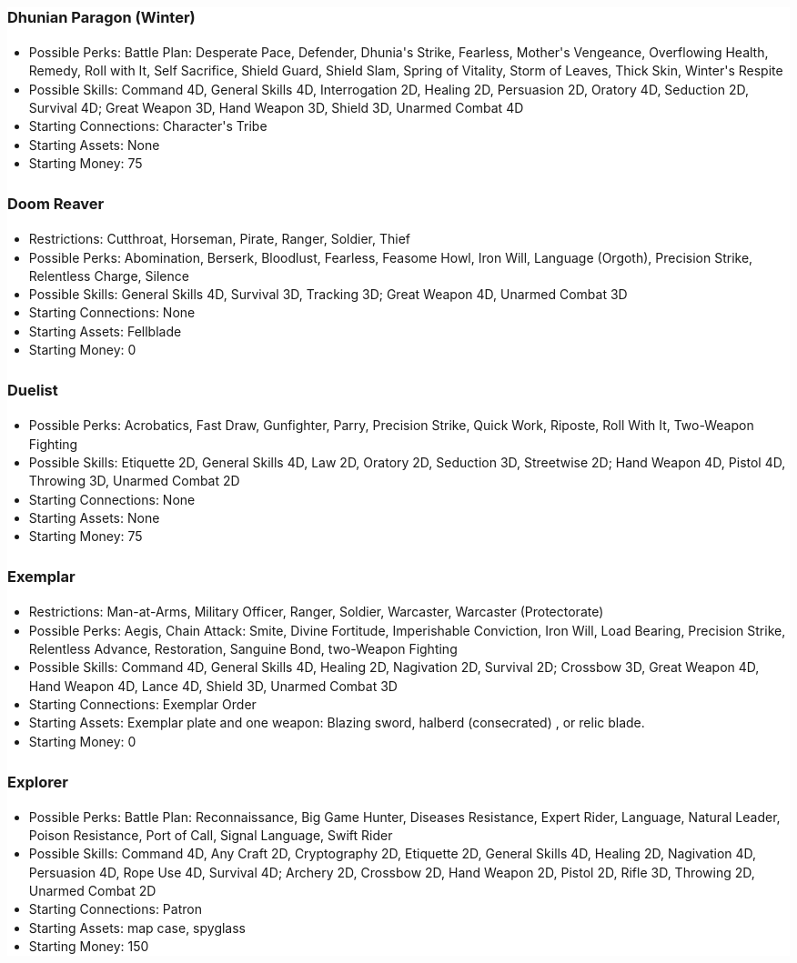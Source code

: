 ### Dhunian Paragon (Winter)

* Possible Perks: Battle Plan: Desperate Pace, Defender, Dhunia's Strike, Fearless, Mother's Vengeance, Overflowing Health, Remedy, Roll with It, Self Sacrifice, Shield Guard, Shield Slam, Spring of Vitality, Storm of Leaves, Thick Skin, Winter's Respite
* Possible Skills: Command 4D, General Skills 4D, Interrogation 2D, Healing 2D, Persuasion 2D, Oratory 4D, Seduction 2D, Survival 4D; Great Weapon 3D, Hand Weapon 3D, Shield 3D, Unarmed Combat 4D
* Starting Connections: Character's Tribe
* Starting Assets: None
* Starting Money: 75

### Doom Reaver

* Restrictions: Cutthroat, Horseman, Pirate, Ranger, Soldier, Thief
* Possible Perks: Abomination, Berserk, Bloodlust, Fearless, Feasome Howl, Iron Will, Language (Orgoth), Precision Strike, Relentless Charge, Silence
* Possible Skills: General Skills 4D, Survival 3D, Tracking 3D; Great Weapon 4D, Unarmed Combat 3D
* Starting Connections: None
* Starting Assets: Fellblade
* Starting Money: 0

### Duelist

* Possible Perks: Acrobatics, Fast Draw, Gunfighter, Parry, Precision Strike, Quick Work, Riposte, Roll With It, Two-Weapon Fighting
* Possible Skills: Etiquette 2D, General Skills 4D, Law 2D, Oratory 2D, Seduction 3D, Streetwise 2D; Hand Weapon 4D, Pistol 4D, Throwing 3D, Unarmed Combat 2D
* Starting Connections: None
* Starting Assets: None
* Starting Money: 75

### Exemplar

* Restrictions: Man-at-Arms, Military Officer, Ranger, Soldier, Warcaster, Warcaster (Protectorate)
* Possible Perks: Aegis, Chain Attack: Smite, Divine Fortitude, Imperishable Conviction, Iron Will, Load Bearing, Precision Strike, Relentless Advance, Restoration, Sanguine Bond, two-Weapon Fighting
* Possible Skills: Command 4D, General Skills 4D, Healing 2D, Nagivation 2D, Survival 2D; Crossbow 3D, Great Weapon 4D, Hand Weapon 4D, Lance 4D, Shield 3D, Unarmed Combat 3D
* Starting Connections: Exemplar Order
* Starting Assets: Exemplar plate and one weapon: Blazing sword, halberd (consecrated) , or relic blade.
* Starting Money: 0

### Explorer

* Possible Perks: Battle Plan: Reconnaissance, Big Game Hunter, Diseases Resistance, Expert Rider, Language, Natural Leader, Poison Resistance, Port of Call, Signal Language, Swift Rider
* Possible Skills: Command 4D, Any Craft 2D, Cryptography 2D, Etiquette 2D, General Skills 4D, Healing 2D, Nagivation 4D, Persuasion 4D, Rope Use 4D, Survival 4D; Archery 2D, Crossbow 2D, Hand Weapon 2D, Pistol 2D, Rifle 3D, Throwing 2D, Unarmed Combat 2D
* Starting Connections: Patron
* Starting Assets: map case, spyglass
* Starting Money: 150
